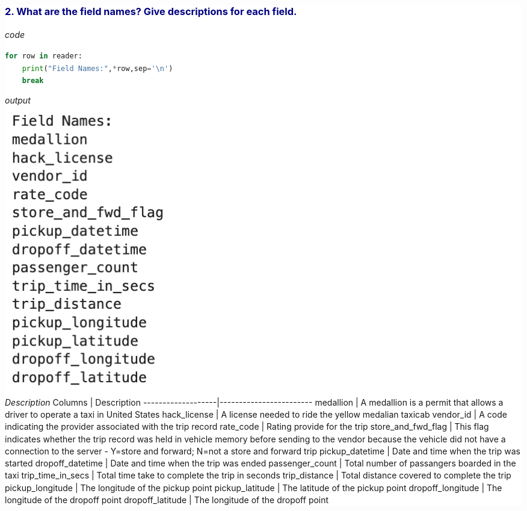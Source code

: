 ### <font color="navy">2. What are the field names? Give descriptions for each field.</font>

_code_
```python
for row in reader:
    print("Field Names:",*row,sep='\n')
    break
```
_output_
!['output_image1'](media/a2.png)
_Description_
Columns            | Description 
-------------------|------------------------
medallion          | A medallion is a permit that allows a driver to operate a taxi in United States
hack_license       | A license needed to ride the yellow medalian taxicab
vendor_id          | A code indicating the provider associated with the trip record
rate_code          | Rating provide for the trip
store_and_fwd_flag | This flag indicates whether the trip record was held in vehicle memory before sending to the vendor because the vehicle did not have a connection to the server - Y=store and forward; N=not a store and forward trip
pickup_datetime    | Date and time when the trip was started
dropoff_datetime   | Date and time when the trip was ended
passenger_count    | Total number of passangers boarded in the taxi
trip_time_in_secs  | Total time take to complete the trip in seconds
trip_distance      | Total distance covered to complete the trip
pickup_longitude   | The longitude of the pickup point
pickup_latitude    | The latitude of the pickup point
dropoff_longitude  | The longitude of the dropoff point
dropoff_latitude   | The longitude of the dropoff point
